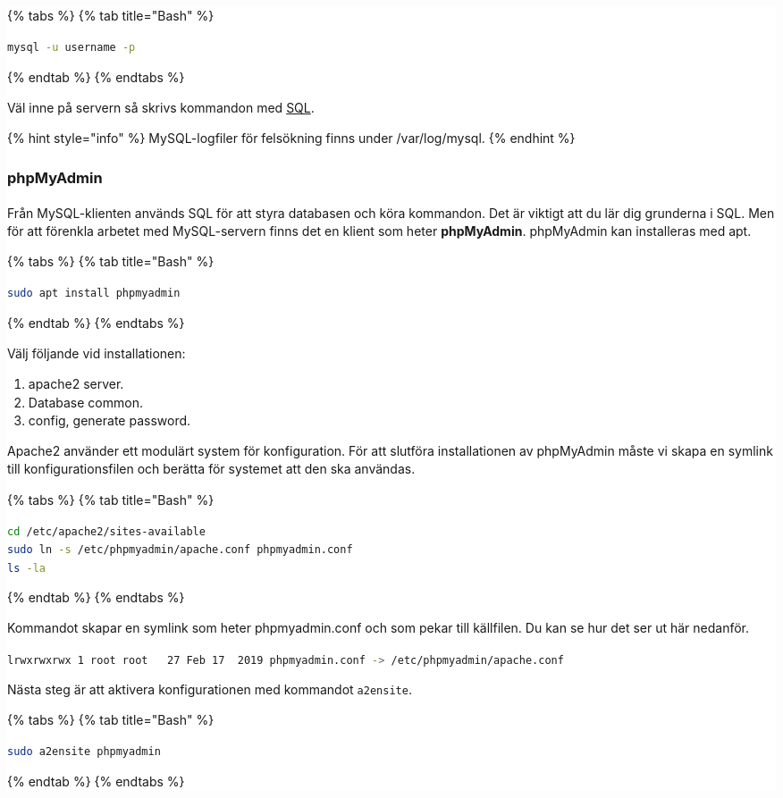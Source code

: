 {% tabs %}
{% tab title="Bash" %}
```bash
mysql -u username -p
```
{% endtab %}
{% endtabs %}

Väl inne på servern så skrivs kommandon med [SQL](../databas/sql.md).

{% hint style="info" %}
MySQL-logfiler för felsökning finns under /var/log/mysql.
{% endhint %}

### phpMyAdmin

Från MySQL-klienten används SQL för att styra databasen och köra kommandon. Det är viktigt att du lär dig grunderna i SQL. Men för att förenkla arbetet med MySQL-servern finns det en klient som heter **phpMyAdmin**. phpMyAdmin kan installeras med apt.

{% tabs %}
{% tab title="Bash" %}
```bash
sudo apt install phpmyadmin
```
{% endtab %}
{% endtabs %}

Välj följande vid installationen:

1. apache2 server.
2. Database common.
3. config, generate password.

Apache2 använder ett modulärt system för konfiguration. För att slutföra installationen av phpMyAdmin måste vi skapa en symlink till konfigurationsfilen och berätta för systemet att den ska användas.

{% tabs %}
{% tab title="Bash" %}
```bash
cd /etc/apache2/sites-available
sudo ln -s /etc/phpmyadmin/apache.conf phpmyadmin.conf
ls -la
```
{% endtab %}
{% endtabs %}

Kommandot skapar en symlink som heter phpmyadmin.conf och som pekar till källfilen. Du kan se hur det ser ut här nedanför.

```bash
lrwxrwxrwx 1 root root   27 Feb 17  2019 phpmyadmin.conf -> /etc/phpmyadmin/apache.conf
```

Nästa steg är att aktivera konfigurationen med kommandot `a2ensite`.

{% tabs %}
{% tab title="Bash" %}
```bash
sudo a2ensite phpmyadmin
```
{% endtab %}
{% endtabs %}
